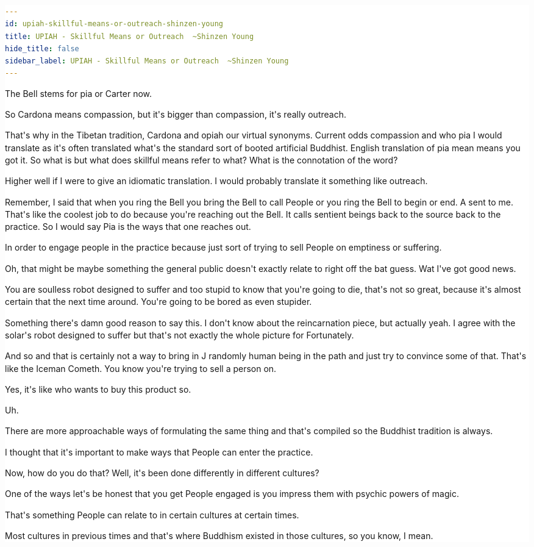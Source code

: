 ```yaml
---
id: upiah-skillful-means-or-outreach-shinzen-young
title: UPIAH - Skillful Means or Outreach  ~Shinzen Young
hide_title: false
sidebar_label: UPIAH - Skillful Means or Outreach  ~Shinzen Young
---
```

The Bell stems for pia or Carter now.

So Cardona means compassion, but it's bigger than compassion, it's really outreach.

That's why in the Tibetan tradition, Cardona and opiah our virtual synonyms. Current odds compassion and who pia I would translate as it's often translated what's the standard sort of booted artificial Buddhist. English translation of pia mean means you got it. So what is but what does skillful means refer to what? What is the connotation of the word?

Higher well if I were to give an idiomatic translation. I would probably translate it something like outreach.

Remember, I said that when you ring the Bell you bring the Bell to call People or you ring the Bell to begin or end. A sent to me. That's like the coolest job to do because you're reaching out the Bell. It calls sentient beings back to the source back to the practice. So I would say Pia is the ways that one reaches out.

In order to engage people in the practice because just sort of trying to sell People on emptiness or suffering.

Oh, that might be maybe something the general public doesn't exactly relate to right off the bat guess. Wat I've got good news.

You are soulless robot designed to suffer and too stupid to know that you're going to die, that's not so great, because it's almost certain that the next time around. You're going to be bored as even stupider.

Something there's damn good reason to say this. I don't know about the reincarnation piece, but actually yeah. I agree with the solar's robot designed to suffer but that's not exactly the whole picture for Fortunately.

And so and that is certainly not a way to bring in J randomly human being in the path and just try to convince some of that. That's like the Iceman Cometh. You know you're trying to sell a person on.

Yes, it's like who wants to buy this product so.

Uh.

There are more approachable ways of formulating the same thing and that's compiled so the Buddhist tradition is always.

I thought that it's important to make ways that People can enter the practice.

Now, how do you do that? Well, it's been done differently in different cultures?

One of the ways let's be honest that you get People engaged is you impress them with psychic powers of magic.

That's something People can relate to in certain cultures at certain times.

Most cultures in previous times and that's where Buddhism existed in those cultures, so you know, I mean.
